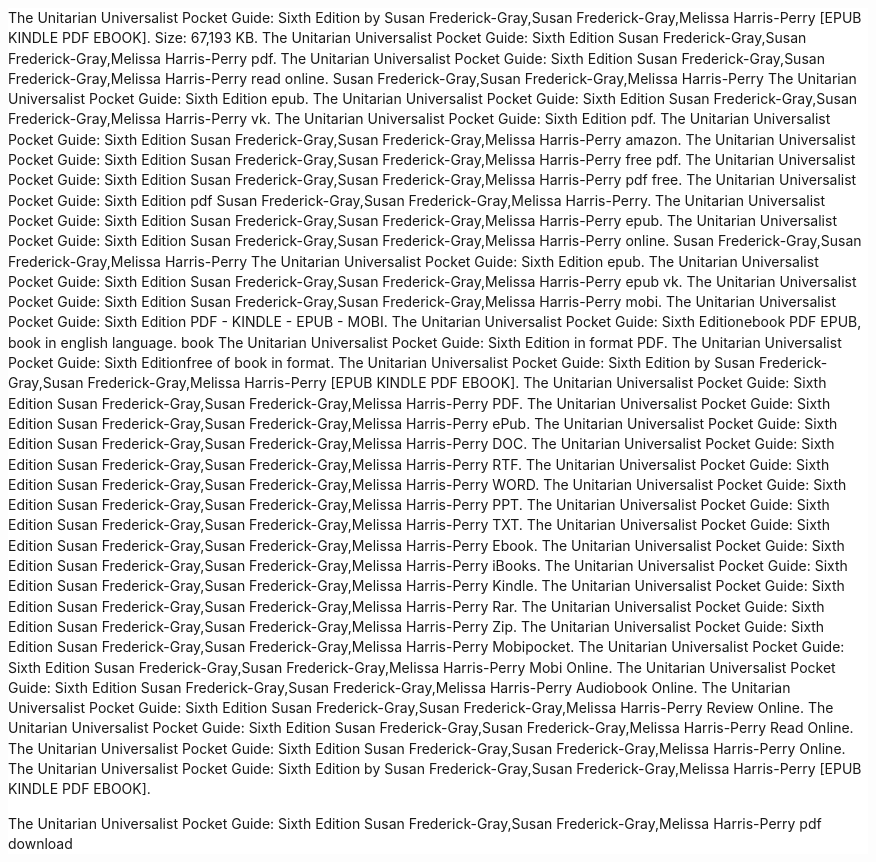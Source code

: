 The Unitarian Universalist Pocket Guide: Sixth Edition by Susan Frederick-Gray,Susan Frederick-Gray,Melissa Harris-Perry [EPUB KINDLE PDF EBOOK]. Size: 67,193 KB. The Unitarian Universalist Pocket Guide: Sixth Edition Susan Frederick-Gray,Susan Frederick-Gray,Melissa Harris-Perry pdf. The Unitarian Universalist Pocket Guide: Sixth Edition Susan Frederick-Gray,Susan Frederick-Gray,Melissa Harris-Perry read online. Susan Frederick-Gray,Susan Frederick-Gray,Melissa Harris-Perry The Unitarian Universalist Pocket Guide: Sixth Edition epub. The Unitarian Universalist Pocket Guide: Sixth Edition Susan Frederick-Gray,Susan Frederick-Gray,Melissa Harris-Perry vk. The Unitarian Universalist Pocket Guide: Sixth Edition pdf. The Unitarian Universalist Pocket Guide: Sixth Edition Susan Frederick-Gray,Susan Frederick-Gray,Melissa Harris-Perry amazon. The Unitarian Universalist Pocket Guide: Sixth Edition Susan Frederick-Gray,Susan Frederick-Gray,Melissa Harris-Perry free pdf. The Unitarian Universalist Pocket Guide: Sixth Edition Susan Frederick-Gray,Susan Frederick-Gray,Melissa Harris-Perry pdf free. The Unitarian Universalist Pocket Guide: Sixth Edition pdf Susan Frederick-Gray,Susan Frederick-Gray,Melissa Harris-Perry. The Unitarian Universalist Pocket Guide: Sixth Edition Susan Frederick-Gray,Susan Frederick-Gray,Melissa Harris-Perry epub. The Unitarian Universalist Pocket Guide: Sixth Edition Susan Frederick-Gray,Susan Frederick-Gray,Melissa Harris-Perry online. Susan Frederick-Gray,Susan Frederick-Gray,Melissa Harris-Perry The Unitarian Universalist Pocket Guide: Sixth Edition epub. The Unitarian Universalist Pocket Guide: Sixth Edition Susan Frederick-Gray,Susan Frederick-Gray,Melissa Harris-Perry epub vk. The Unitarian Universalist Pocket Guide: Sixth Edition Susan Frederick-Gray,Susan Frederick-Gray,Melissa Harris-Perry mobi. The Unitarian Universalist Pocket Guide: Sixth Edition PDF - KINDLE - EPUB - MOBI. The Unitarian Universalist Pocket Guide: Sixth Editionebook PDF EPUB, book in english language. book The Unitarian Universalist Pocket Guide: Sixth Edition in format PDF. The Unitarian Universalist Pocket Guide: Sixth Editionfree of book in format. The Unitarian Universalist Pocket Guide: Sixth Edition by Susan Frederick-Gray,Susan Frederick-Gray,Melissa Harris-Perry [EPUB KINDLE PDF EBOOK]. The Unitarian Universalist Pocket Guide: Sixth Edition Susan Frederick-Gray,Susan Frederick-Gray,Melissa Harris-Perry PDF. The Unitarian Universalist Pocket Guide: Sixth Edition Susan Frederick-Gray,Susan Frederick-Gray,Melissa Harris-Perry ePub. The Unitarian Universalist Pocket Guide: Sixth Edition Susan Frederick-Gray,Susan Frederick-Gray,Melissa Harris-Perry DOC. The Unitarian Universalist Pocket Guide: Sixth Edition Susan Frederick-Gray,Susan Frederick-Gray,Melissa Harris-Perry RTF. The Unitarian Universalist Pocket Guide: Sixth Edition Susan Frederick-Gray,Susan Frederick-Gray,Melissa Harris-Perry WORD. The Unitarian Universalist Pocket Guide: Sixth Edition Susan Frederick-Gray,Susan Frederick-Gray,Melissa Harris-Perry PPT. The Unitarian Universalist Pocket Guide: Sixth Edition Susan Frederick-Gray,Susan Frederick-Gray,Melissa Harris-Perry TXT. The Unitarian Universalist Pocket Guide: Sixth Edition Susan Frederick-Gray,Susan Frederick-Gray,Melissa Harris-Perry Ebook. The Unitarian Universalist Pocket Guide: Sixth Edition Susan Frederick-Gray,Susan Frederick-Gray,Melissa Harris-Perry iBooks. The Unitarian Universalist Pocket Guide: Sixth Edition Susan Frederick-Gray,Susan Frederick-Gray,Melissa Harris-Perry Kindle. The Unitarian Universalist Pocket Guide: Sixth Edition Susan Frederick-Gray,Susan Frederick-Gray,Melissa Harris-Perry Rar. The Unitarian Universalist Pocket Guide: Sixth Edition Susan Frederick-Gray,Susan Frederick-Gray,Melissa Harris-Perry Zip. The Unitarian Universalist Pocket Guide: Sixth Edition Susan Frederick-Gray,Susan Frederick-Gray,Melissa Harris-Perry Mobipocket. The Unitarian Universalist Pocket Guide: Sixth Edition Susan Frederick-Gray,Susan Frederick-Gray,Melissa Harris-Perry Mobi Online. The Unitarian Universalist Pocket Guide: Sixth Edition Susan Frederick-Gray,Susan Frederick-Gray,Melissa Harris-Perry Audiobook Online. The Unitarian Universalist Pocket Guide: Sixth Edition Susan Frederick-Gray,Susan Frederick-Gray,Melissa Harris-Perry Review Online. The Unitarian Universalist Pocket Guide: Sixth Edition Susan Frederick-Gray,Susan Frederick-Gray,Melissa Harris-Perry Read Online. The Unitarian Universalist Pocket Guide: Sixth Edition Susan Frederick-Gray,Susan Frederick-Gray,Melissa Harris-Perry Online. The Unitarian Universalist Pocket Guide: Sixth Edition by Susan Frederick-Gray,Susan Frederick-Gray,Melissa Harris-Perry [EPUB KINDLE PDF EBOOK].

The Unitarian Universalist Pocket Guide: Sixth Edition Susan Frederick-Gray,Susan Frederick-Gray,Melissa Harris-Perry pdf download
